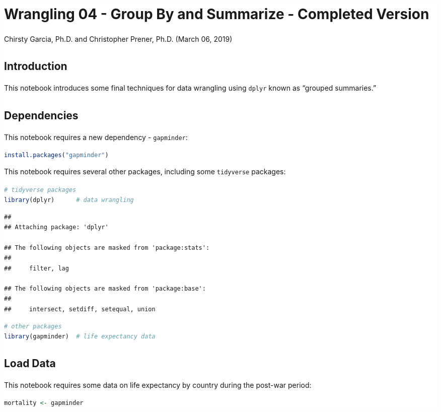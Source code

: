 Wrangling 04 - Group By and Summarize - Completed Version
================
Chirsty Garcia, Ph.D. and Christopher Prener, Ph.D.
(March 06, 2019)

## Introduction

This notebook introduces some final techniques for data wrangling using
`dplyr` known as “grouped summaries.”

## Dependencies

This notebook requires a new dependency - `gapminder`:

``` r
install.packages("gapminder")
```

This notebook requires several other packages, including some
`tidyverse` packages:

``` r
# tidyverse packages
library(dplyr)      # data wrangling
```

    ## 
    ## Attaching package: 'dplyr'

    ## The following objects are masked from 'package:stats':
    ## 
    ##     filter, lag

    ## The following objects are masked from 'package:base':
    ## 
    ##     intersect, setdiff, setequal, union

``` r
# other packages
library(gapminder)  # life expectancy data
```

## Load Data

This notebook requires some data on life expectancy by country during
the post-war period:

``` r
mortality <- gapminder
```
